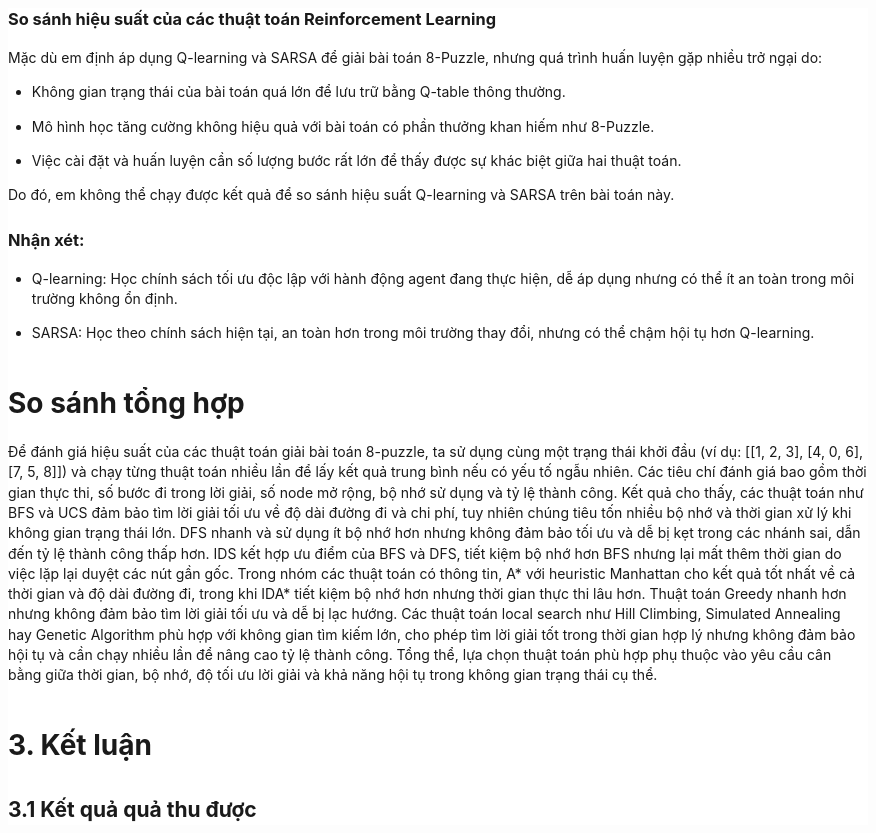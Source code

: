
### So sánh hiệu suất của các thuật toán Reinforcement Learning


Mặc dù em định áp dụng Q-learning và SARSA để giải bài toán 8-Puzzle, nhưng quá trình huấn luyện gặp nhiều trở ngại do:


- Không gian trạng thái của bài toán quá lớn để lưu trữ bằng Q-table thông thường.


- Mô hình học tăng cường không hiệu quả với bài toán có phần thưởng khan hiếm như 8-Puzzle.

- Việc cài đặt và huấn luyện cần số lượng bước rất lớn để thấy được sự khác biệt giữa hai thuật toán.

Do đó, em không thể chạy được kết quả để so sánh hiệu suất Q-learning và SARSA trên bài toán này.
 


### Nhận xét: 


- Q-learning: Học chính sách tối ưu độc lập với hành động agent đang thực hiện, dễ áp dụng nhưng có thể ít an toàn trong môi trường không ổn định.

  
- SARSA: Học theo chính sách hiện tại, an toàn hơn trong môi trường thay đổi, nhưng có thể chậm hội tụ hơn Q-learning.


# So sánh tổng hợp 


Để đánh giá hiệu suất của các thuật toán giải bài toán 8-puzzle, ta sử dụng cùng một trạng thái khởi đầu (ví dụ: [[1, 2, 3], [4, 0, 6], [7, 5, 8]]) và chạy từng thuật toán nhiều lần để lấy kết quả trung bình nếu có yếu tố ngẫu nhiên. Các tiêu chí đánh giá bao gồm thời gian thực thi, số bước đi trong lời giải, số node mở rộng, bộ nhớ sử dụng và tỷ lệ thành công. Kết quả cho thấy, các thuật toán như BFS và UCS đảm bảo tìm lời giải tối ưu về độ dài đường đi và chi phí, tuy nhiên chúng tiêu tốn nhiều bộ nhớ và thời gian xử lý khi không gian trạng thái lớn. DFS nhanh và sử dụng ít bộ nhớ hơn nhưng không đảm bảo tối ưu và dễ bị kẹt trong các nhánh sai, dẫn đến tỷ lệ thành công thấp hơn. IDS kết hợp ưu điểm của BFS và DFS, tiết kiệm bộ nhớ hơn BFS nhưng lại mất thêm thời gian do việc lặp lại duyệt các nút gần gốc. Trong nhóm các thuật toán có thông tin, A* với heuristic Manhattan cho kết quả tốt nhất về cả thời gian và độ dài đường đi, trong khi IDA* tiết kiệm bộ nhớ hơn nhưng thời gian thực thi lâu hơn. Thuật toán Greedy nhanh hơn nhưng không đảm bảo tìm lời giải tối ưu và dễ bị lạc hướng. Các thuật toán local search như Hill Climbing, Simulated Annealing hay Genetic Algorithm phù hợp với không gian tìm kiếm lớn, cho phép tìm lời giải tốt trong thời gian hợp lý nhưng không đảm bảo hội tụ và cần chạy nhiều lần để nâng cao tỷ lệ thành công. Tổng thể, lựa chọn thuật toán phù hợp phụ thuộc vào yêu cầu cân bằng giữa thời gian, bộ nhớ, độ tối ưu lời giải và khả năng hội tụ trong không gian trạng thái cụ thể.


# 3. Kết luận 


## 3.1 Kết quả quả thu được 
